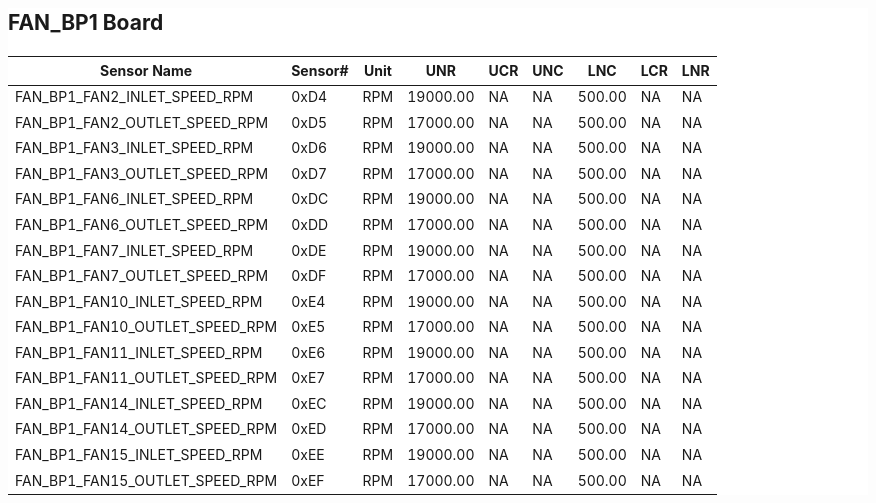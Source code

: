 
## FAN_BP1 Board
| Sensor Name | Sensor# | Unit | UNR | UCR | UNC | LNC | LCR | LNR |
| ----------- | ------- | ---- | --- | --- | --- | --- | --- | --- |
| FAN_BP1_FAN2_INLET_SPEED_RPM | 0xD4 | RPM | 19000.00 | NA | NA | 500.00 | NA | NA |
| FAN_BP1_FAN2_OUTLET_SPEED_RPM | 0xD5 | RPM | 17000.00 | NA | NA | 500.00 | NA | NA |
| FAN_BP1_FAN3_INLET_SPEED_RPM | 0xD6 | RPM | 19000.00 | NA | NA | 500.00 | NA | NA |
| FAN_BP1_FAN3_OUTLET_SPEED_RPM | 0xD7 | RPM | 17000.00 | NA | NA | 500.00 | NA | NA |
| FAN_BP1_FAN6_INLET_SPEED_RPM | 0xDC | RPM | 19000.00 | NA | NA | 500.00 | NA | NA |
| FAN_BP1_FAN6_OUTLET_SPEED_RPM | 0xDD | RPM | 17000.00 | NA | NA | 500.00 | NA | NA |
| FAN_BP1_FAN7_INLET_SPEED_RPM | 0xDE | RPM | 19000.00 | NA | NA | 500.00 | NA | NA |
| FAN_BP1_FAN7_OUTLET_SPEED_RPM | 0xDF | RPM | 17000.00 | NA | NA | 500.00 | NA | NA |
| FAN_BP1_FAN10_INLET_SPEED_RPM | 0xE4 | RPM | 19000.00 | NA | NA | 500.00 | NA | NA |
| FAN_BP1_FAN10_OUTLET_SPEED_RPM | 0xE5 | RPM | 17000.00 | NA | NA | 500.00 | NA | NA |
| FAN_BP1_FAN11_INLET_SPEED_RPM | 0xE6 | RPM | 19000.00 | NA | NA | 500.00 | NA | NA |
| FAN_BP1_FAN11_OUTLET_SPEED_RPM | 0xE7 | RPM | 17000.00 | NA | NA | 500.00 | NA | NA |
| FAN_BP1_FAN14_INLET_SPEED_RPM | 0xEC | RPM | 19000.00 | NA | NA | 500.00 | NA | NA |
| FAN_BP1_FAN14_OUTLET_SPEED_RPM | 0xED | RPM | 17000.00 | NA | NA | 500.00 | NA | NA |
| FAN_BP1_FAN15_INLET_SPEED_RPM | 0xEE | RPM | 19000.00 | NA | NA | 500.00 | NA | NA |
| FAN_BP1_FAN15_OUTLET_SPEED_RPM | 0xEF | RPM | 17000.00 | NA | NA | 500.00 | NA | NA |


